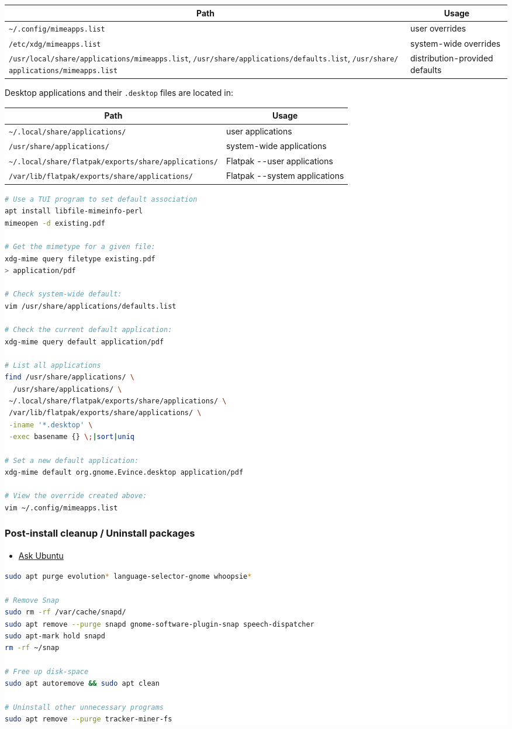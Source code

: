 Path |Usage
--- | ---
`~/.config/mimeapps.list` | user overrides
`/etc/xdg/mimeapps.list` | system-wide overrides
`/usr/local/share/applications/mimeapps.list`, `/usr/share/applications/defaults.list`, `/usr/share/applications/mimeapps.list` | distribution-provided defaults

Desktop applications and their `.desktop` files are located in:

Path |Usage
--- | ---
`~/.local/share/applications/` | user applications
`/usr/share/applications/` | system-wide applications
`~/.local/share/flatpak/exports/share/applications/` | Flatpak --user applications
`/var/lib/flatpak/exports/share/applications/` | Flatpak --system applications

```bash
# Use a TUI program to set default association
apt install libfile-mimeinfo-perl
mimeopen -d existing.pdf

# Get the mimetype for a given file:
xdg-mime query filetype existing.pdf
> application/pdf

# Check system-wide default:
vim /usr/share/applications/defaults.list

# Check the current default application:
xdg-mime query default application/pdf

# List all applications
find /usr/share/applications/ \
  /usr/share/applications/ \
 ~/.local/share/flatpak/exports/share/applications/ \
 /var/lib/flatpak/exports/share/applications/ \
 -iname '*.desktop' \
 -exec basename {} \;|sort|uniq

# Set a new default application:
xdg-mime default org.gnome.Evince.desktop application/pdf

# View the override created above:
vim ~/.config/mimeapps.list
```

### Post-install cleanup / Uninstall packages

* [Ask Ubuntu](https://askubuntu.com/a/984800)

```bash
sudo apt purge evolution* language-selector-gnome whoopsie*

# Remove Snap
sudo rm -rf /var/cache/snapd/
sudo apt remove --purge snapd gnome-software-plugin-snap speech-dispatcher
sudo apt-mark hold snapd
rm -rf ~/snap

# Free up disk-space
sudo apt autoremove && sudo apt clean

# Uninstall other unnecessary programs
sudo apt remove --purge tracker-miner-fs
```
